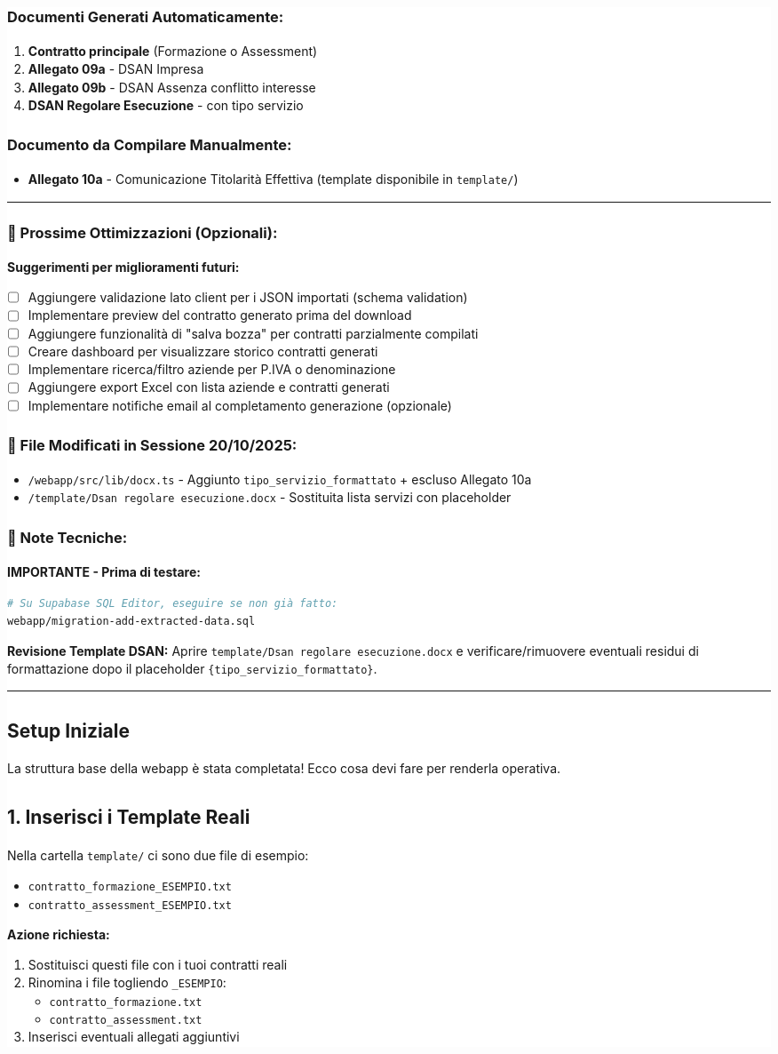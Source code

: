 ### Documenti Generati Automaticamente:
1. **Contratto principale** (Formazione o Assessment)
2. **Allegato 09a** - DSAN Impresa
3. **Allegato 09b** - DSAN Assenza conflitto interesse
4. **DSAN Regolare Esecuzione** - con tipo servizio

### Documento da Compilare Manualmente:
- **Allegato 10a** - Comunicazione Titolarità Effettiva (template disponibile in `template/`)

---

### 🎯 Prossime Ottimizzazioni (Opzionali):

**Suggerimenti per miglioramenti futuri:**
- [ ] Aggiungere validazione lato client per i JSON importati (schema validation)
- [ ] Implementare preview del contratto generato prima del download
- [ ] Aggiungere funzionalità di "salva bozza" per contratti parzialmente compilati
- [ ] Creare dashboard per visualizzare storico contratti generati
- [ ] Implementare ricerca/filtro aziende per P.IVA o denominazione
- [ ] Aggiungere export Excel con lista aziende e contratti generati
- [ ] Implementare notifiche email al completamento generazione (opzionale)

### 📁 File Modificati in Sessione 20/10/2025:

- `/webapp/src/lib/docx.ts` - Aggiunto `tipo_servizio_formattato` + escluso Allegato 10a
- `/template/Dsan regolare esecuzione.docx` - Sostituita lista servizi con placeholder

### 📝 Note Tecniche:

**IMPORTANTE - Prima di testare:**
```bash
# Su Supabase SQL Editor, eseguire se non già fatto:
webapp/migration-add-extracted-data.sql
```

**Revisione Template DSAN:**
Aprire `template/Dsan regolare esecuzione.docx` e verificare/rimuovere eventuali residui di formattazione dopo il placeholder `{tipo_servizio_formattato}`.

---

## Setup Iniziale

La struttura base della webapp è stata completata! Ecco cosa devi fare per renderla operativa.

## 1. Inserisci i Template Reali

Nella cartella `template/` ci sono due file di esempio:
- `contratto_formazione_ESEMPIO.txt`
- `contratto_assessment_ESEMPIO.txt`

**Azione richiesta:**
1. Sostituisci questi file con i tuoi contratti reali
2. Rinomina i file togliendo `_ESEMPIO`:
   - `contratto_formazione.txt`
   - `contratto_assessment.txt`
3. Inserisci eventuali allegati aggiuntivi

